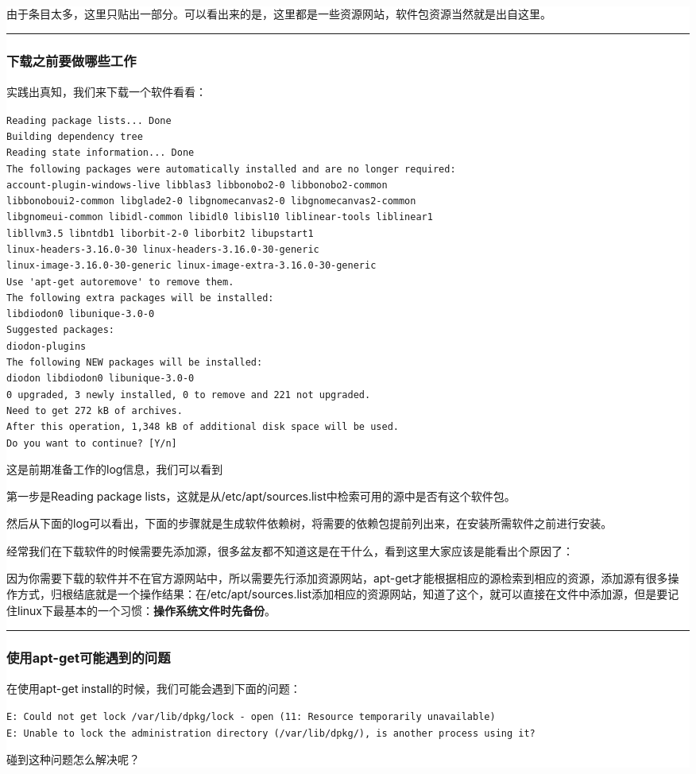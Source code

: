 由于条目太多，这里只贴出一部分。可以看出来的是，这里都是一些资源网站，软件包资源当然就是出自这里。


****  

### 下载之前要做哪些工作
实践出真知，我们来下载一个软件看看：


```  
Reading package lists... Done
Building dependency tree       
Reading state information... Done
The following packages were automatically installed and are no longer required:
account-plugin-windows-live libblas3 libbonobo2-0 libbonobo2-common
libbonoboui2-common libglade2-0 libgnomecanvas2-0 libgnomecanvas2-common
libgnomeui-common libidl-common libidl0 libisl10 liblinear-tools liblinear1
libllvm3.5 libntdb1 liborbit-2-0 liborbit2 libupstart1
linux-headers-3.16.0-30 linux-headers-3.16.0-30-generic
linux-image-3.16.0-30-generic linux-image-extra-3.16.0-30-generic
Use 'apt-get autoremove' to remove them.
The following extra packages will be installed:
libdiodon0 libunique-3.0-0
Suggested packages:
diodon-plugins
The following NEW packages will be installed:
diodon libdiodon0 libunique-3.0-0
0 upgraded, 3 newly installed, 0 to remove and 221 not upgraded.
Need to get 272 kB of archives.
After this operation, 1,348 kB of additional disk space will be used.
Do you want to continue? [Y/n] 
```  

这是前期准备工作的log信息，我们可以看到  

第一步是Reading package lists，这就是从/etc/apt/sources.list中检索可用的源中是否有这个软件包。  

然后从下面的log可以看出，下面的步骤就是生成软件依赖树，将需要的依赖包提前列出来，在安装所需软件之前进行安装。  

经常我们在下载软件的时候需要先添加源，很多盆友都不知道这是在干什么，看到这里大家应该是能看出个原因了：  

因为你需要下载的软件并不在官方源网站中，所以需要先行添加资源网站，apt-get才能根据相应的源检索到相应的资源，添加源有很多操作方式，归根结底就是一个操作结果：在/etc/apt/sources.list添加相应的资源网站，知道了这个，就可以直接在文件中添加源，但是要记住linux下最基本的一个习惯：**操作系统文件时先备份**。


****  

### 使用apt-get可能遇到的问题
在使用apt-get install的时候，我们可能会遇到下面的问题：

```  
E: Could not get lock /var/lib/dpkg/lock - open (11: Resource temporarily unavailable)
E: Unable to lock the administration directory (/var/lib/dpkg/), is another process using it?  
```  

碰到这种问题怎么解决呢？  
